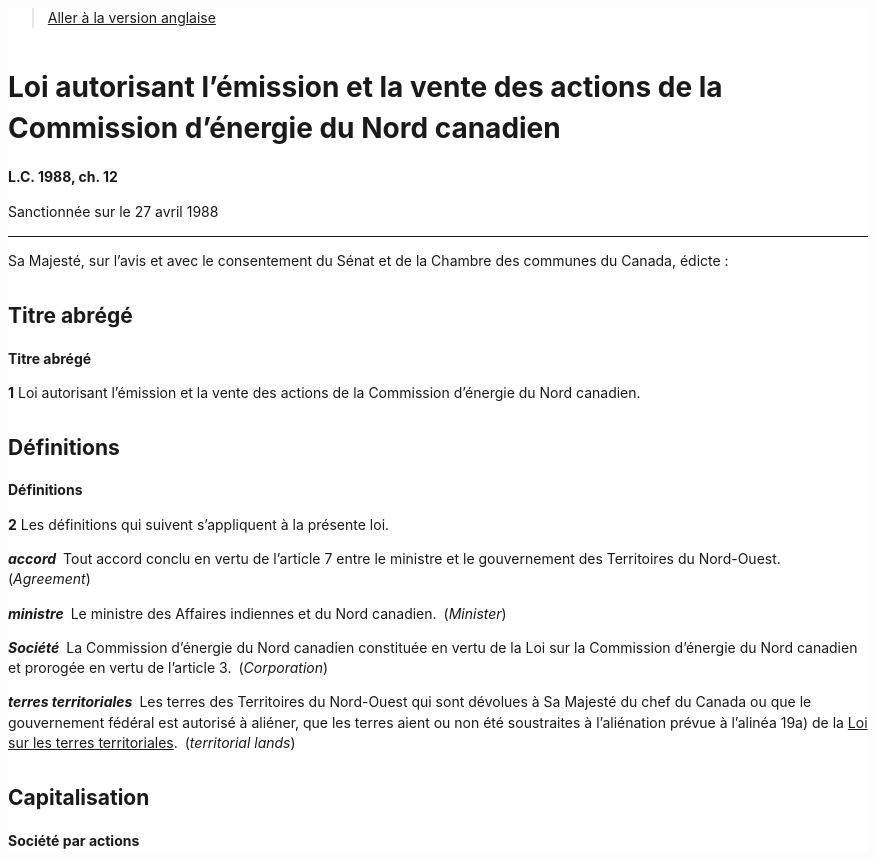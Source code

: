 > [Aller à la version anglaise](/en/Acts/Statutes%20of%20Canada/1988/c.%2012.md)

# Loi autorisant l’émission et la vente des actions de la Commission d’énergie du Nord canadien

**L.C. 1988, ch. 12**


Sanctionnée sur le 27 avril 1988

----------



Sa Majesté, sur l’avis et avec le consentement du Sénat et de la Chambre des communes du Canada, édicte :






## Titre abrégé



**Titre abrégé**

**1** Loi autorisant l’émission et la vente des actions de la Commission d’énergie du Nord canadien.




## Définitions



**Définitions**

**2** Les définitions qui suivent s’appliquent à la présente loi.

***accord*** Tout accord conclu en vertu de l’article 7 entre le ministre et le gouvernement des Territoires du Nord-Ouest. (*Agreement*)

***ministre*** Le ministre des Affaires indiennes et du Nord canadien. (*Minister*)

***Société*** La Commission d’énergie du Nord canadien constituée en vertu de la Loi sur la Commission d’énergie du Nord canadien et prorogée en vertu de l’article 3. (*Corporation*)

***terres territoriales*** Les terres des Territoires du Nord-Ouest qui sont dévolues à Sa Majesté du chef du Canada ou que le gouvernement fédéral est autorisé à aliéner, que les terres aient ou non été soustraites à l’aliénation prévue à l’alinéa 19a) de la [Loi sur les terres territoriales](/fr/Lois/Lois%20révisées%20du%20Canada/T/T-7.md). (*territorial lands*)




## Capitalisation



**Société par actions**
